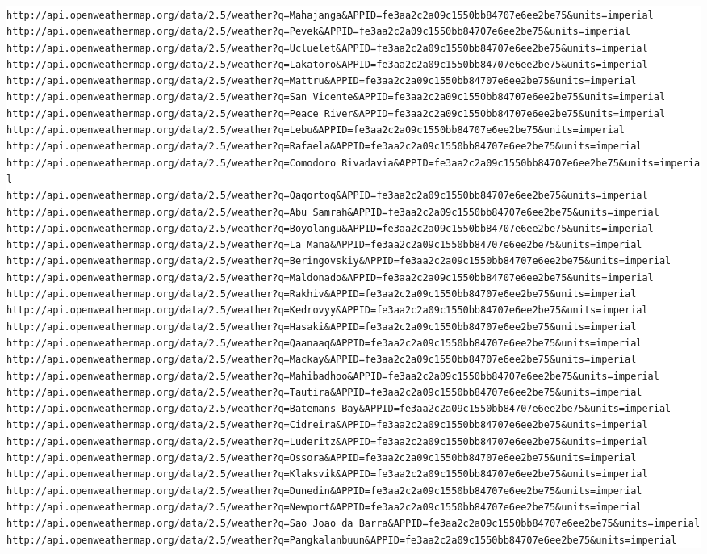     http://api.openweathermap.org/data/2.5/weather?q=Mahajanga&APPID=fe3aa2c2a09c1550bb84707e6ee2be75&units=imperial
    http://api.openweathermap.org/data/2.5/weather?q=Pevek&APPID=fe3aa2c2a09c1550bb84707e6ee2be75&units=imperial
    http://api.openweathermap.org/data/2.5/weather?q=Ucluelet&APPID=fe3aa2c2a09c1550bb84707e6ee2be75&units=imperial
    http://api.openweathermap.org/data/2.5/weather?q=Lakatoro&APPID=fe3aa2c2a09c1550bb84707e6ee2be75&units=imperial
    http://api.openweathermap.org/data/2.5/weather?q=Mattru&APPID=fe3aa2c2a09c1550bb84707e6ee2be75&units=imperial
    http://api.openweathermap.org/data/2.5/weather?q=San Vicente&APPID=fe3aa2c2a09c1550bb84707e6ee2be75&units=imperial
    http://api.openweathermap.org/data/2.5/weather?q=Peace River&APPID=fe3aa2c2a09c1550bb84707e6ee2be75&units=imperial
    http://api.openweathermap.org/data/2.5/weather?q=Lebu&APPID=fe3aa2c2a09c1550bb84707e6ee2be75&units=imperial
    http://api.openweathermap.org/data/2.5/weather?q=Rafaela&APPID=fe3aa2c2a09c1550bb84707e6ee2be75&units=imperial
    http://api.openweathermap.org/data/2.5/weather?q=Comodoro Rivadavia&APPID=fe3aa2c2a09c1550bb84707e6ee2be75&units=imperial
    http://api.openweathermap.org/data/2.5/weather?q=Qaqortoq&APPID=fe3aa2c2a09c1550bb84707e6ee2be75&units=imperial
    http://api.openweathermap.org/data/2.5/weather?q=Abu Samrah&APPID=fe3aa2c2a09c1550bb84707e6ee2be75&units=imperial
    http://api.openweathermap.org/data/2.5/weather?q=Boyolangu&APPID=fe3aa2c2a09c1550bb84707e6ee2be75&units=imperial
    http://api.openweathermap.org/data/2.5/weather?q=La Mana&APPID=fe3aa2c2a09c1550bb84707e6ee2be75&units=imperial
    http://api.openweathermap.org/data/2.5/weather?q=Beringovskiy&APPID=fe3aa2c2a09c1550bb84707e6ee2be75&units=imperial
    http://api.openweathermap.org/data/2.5/weather?q=Maldonado&APPID=fe3aa2c2a09c1550bb84707e6ee2be75&units=imperial
    http://api.openweathermap.org/data/2.5/weather?q=Rakhiv&APPID=fe3aa2c2a09c1550bb84707e6ee2be75&units=imperial
    http://api.openweathermap.org/data/2.5/weather?q=Kedrovyy&APPID=fe3aa2c2a09c1550bb84707e6ee2be75&units=imperial
    http://api.openweathermap.org/data/2.5/weather?q=Hasaki&APPID=fe3aa2c2a09c1550bb84707e6ee2be75&units=imperial
    http://api.openweathermap.org/data/2.5/weather?q=Qaanaaq&APPID=fe3aa2c2a09c1550bb84707e6ee2be75&units=imperial
    http://api.openweathermap.org/data/2.5/weather?q=Mackay&APPID=fe3aa2c2a09c1550bb84707e6ee2be75&units=imperial
    http://api.openweathermap.org/data/2.5/weather?q=Mahibadhoo&APPID=fe3aa2c2a09c1550bb84707e6ee2be75&units=imperial
    http://api.openweathermap.org/data/2.5/weather?q=Tautira&APPID=fe3aa2c2a09c1550bb84707e6ee2be75&units=imperial
    http://api.openweathermap.org/data/2.5/weather?q=Batemans Bay&APPID=fe3aa2c2a09c1550bb84707e6ee2be75&units=imperial
    http://api.openweathermap.org/data/2.5/weather?q=Cidreira&APPID=fe3aa2c2a09c1550bb84707e6ee2be75&units=imperial
    http://api.openweathermap.org/data/2.5/weather?q=Luderitz&APPID=fe3aa2c2a09c1550bb84707e6ee2be75&units=imperial
    http://api.openweathermap.org/data/2.5/weather?q=Ossora&APPID=fe3aa2c2a09c1550bb84707e6ee2be75&units=imperial
    http://api.openweathermap.org/data/2.5/weather?q=Klaksvik&APPID=fe3aa2c2a09c1550bb84707e6ee2be75&units=imperial
    http://api.openweathermap.org/data/2.5/weather?q=Dunedin&APPID=fe3aa2c2a09c1550bb84707e6ee2be75&units=imperial
    http://api.openweathermap.org/data/2.5/weather?q=Newport&APPID=fe3aa2c2a09c1550bb84707e6ee2be75&units=imperial
    http://api.openweathermap.org/data/2.5/weather?q=Sao Joao da Barra&APPID=fe3aa2c2a09c1550bb84707e6ee2be75&units=imperial
    http://api.openweathermap.org/data/2.5/weather?q=Pangkalanbuun&APPID=fe3aa2c2a09c1550bb84707e6ee2be75&units=imperial